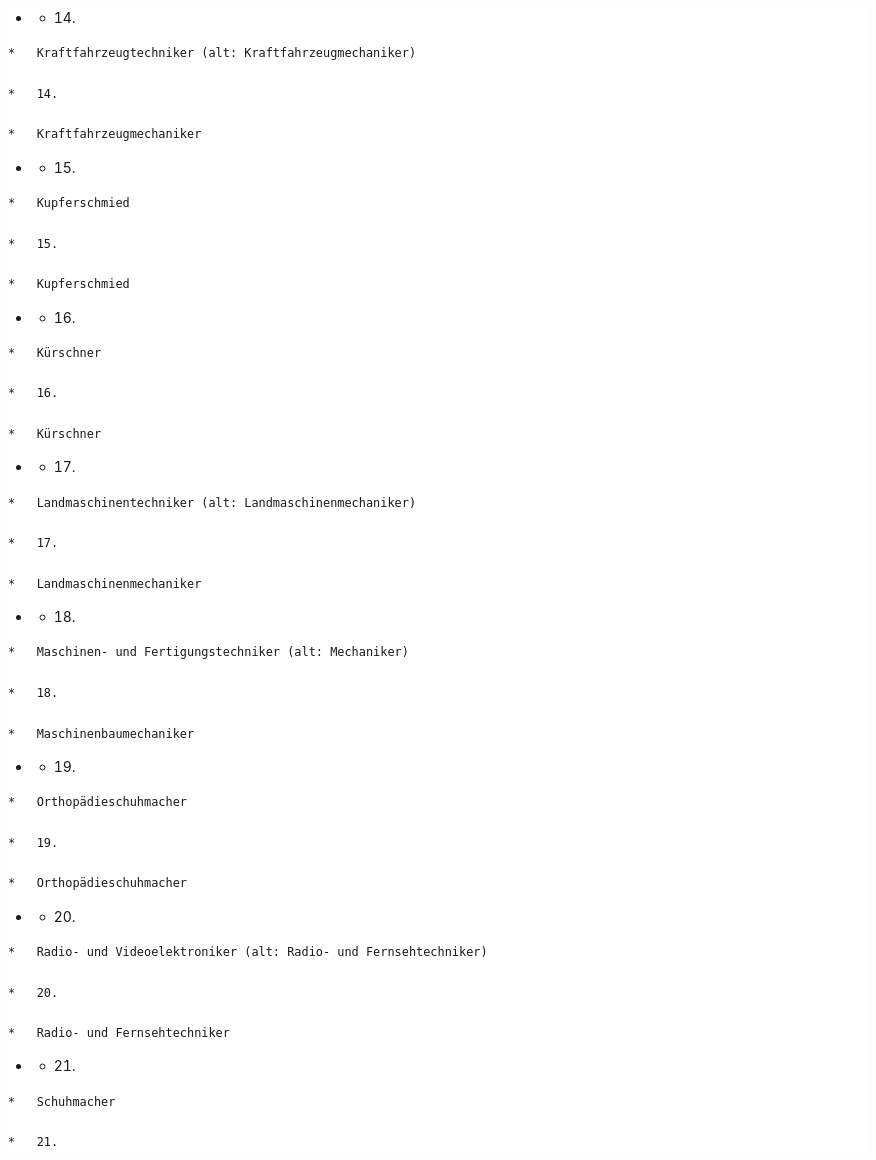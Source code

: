 *    *   14.

    *   Kraftfahrzeugtechniker (alt: Kraftfahrzeugmechaniker)

    *   14.

    *   Kraftfahrzeugmechaniker


*    *   15.

    *   Kupferschmied

    *   15.

    *   Kupferschmied


*    *   16.

    *   Kürschner

    *   16.

    *   Kürschner


*    *   17.

    *   Landmaschinentechniker (alt: Landmaschinenmechaniker)

    *   17.

    *   Landmaschinenmechaniker


*    *   18.

    *   Maschinen- und Fertigungstechniker (alt: Mechaniker)

    *   18.

    *   Maschinenbaumechaniker


*    *   19.

    *   Orthopädieschuhmacher

    *   19.

    *   Orthopädieschuhmacher


*    *   20.

    *   Radio- und Videoelektroniker (alt: Radio- und Fernsehtechniker)

    *   20.

    *   Radio- und Fernsehtechniker


*    *   21.

    *   Schuhmacher

    *   21.
